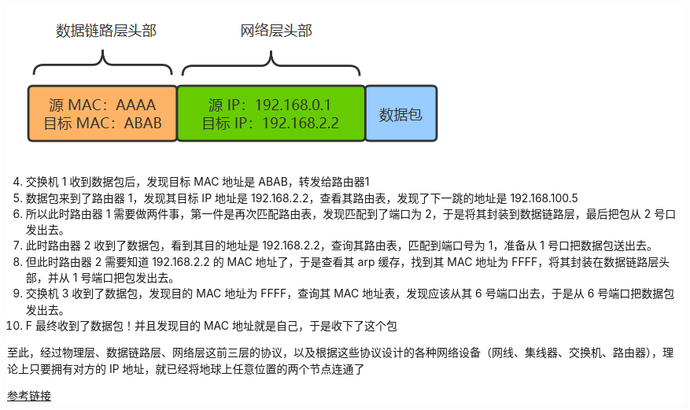 ![image](https://github.com/lizuncong/Front-End-Development-Notes/blob/master/resource/net23.png)

4. 交换机 1 收到数据包后，发现目标 MAC 地址是 ABAB，转发给路由器1
5. 数据包来到了路由器 1，发现其目标 IP 地址是 192.168.2.2，查看其路由表，发现了下一跳的地址是 192.168.100.5
6. 所以此时路由器 1 需要做两件事，第一件是再次匹配路由表，发现匹配到了端口为 2，于是将其封装到数据链路层，最后把包从 2 号口发出去。
7. 此时路由器 2 收到了数据包，看到其目的地址是 192.168.2.2，查询其路由表，匹配到端口号为 1，准备从 1 号口把数据包送出去。
8. 但此时路由器 2 需要知道 192.168.2.2 的 MAC 地址了，于是查看其 arp 缓存，找到其 MAC 地址为 FFFF，将其封装在数据链路层头部，并从 1 号端口把包发出去。
9. 交换机 3 收到了数据包，发现目的 MAC 地址为 FFFF，查询其 MAC 地址表，发现应该从其 6 号端口出去，于是从 6 号端口把数据包发出去。
10. F 最终收到了数据包！并且发现目的 MAC 地址就是自己，于是收下了这个包



至此，经过物理层、数据链路层、网络层这前三层的协议，以及根据这些协议设计的各种网络设备（网线、集线器、交换机、路由器），理论上只要拥有对方的 IP 地址，就已经将地球上任意位置的两个节点连通了

[参考链接](https://mp.weixin.qq.com/s/ZjfR1vA0wMeDS4wHk1EieA)